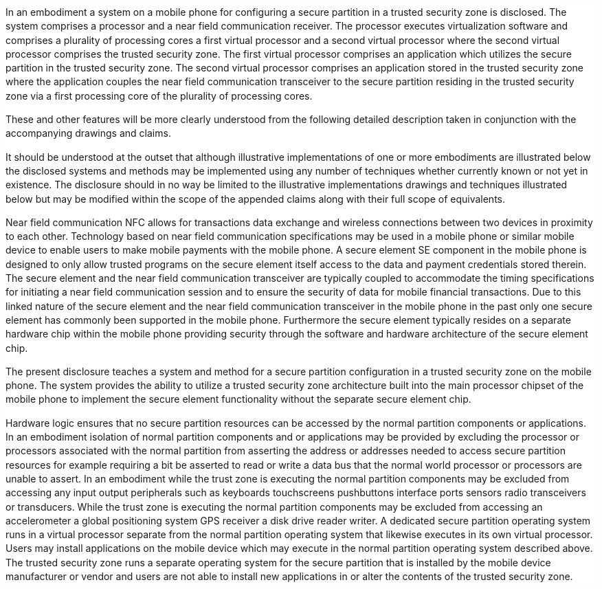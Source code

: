 In an embodiment a system on a mobile phone for configuring a secure partition in a trusted security zone is disclosed. The system comprises a processor and a near field communication receiver. The processor executes virtualization software and comprises a plurality of processing cores a first virtual processor and a second virtual processor where the second virtual processor comprises the trusted security zone. The first virtual processor comprises an application which utilizes the secure partition in the trusted security zone. The second virtual processor comprises an application stored in the trusted security zone where the application couples the near field communication transceiver to the secure partition residing in the trusted security zone via a first processing core of the plurality of processing cores.

These and other features will be more clearly understood from the following detailed description taken in conjunction with the accompanying drawings and claims.

It should be understood at the outset that although illustrative implementations of one or more embodiments are illustrated below the disclosed systems and methods may be implemented using any number of techniques whether currently known or not yet in existence. The disclosure should in no way be limited to the illustrative implementations drawings and techniques illustrated below but may be modified within the scope of the appended claims along with their full scope of equivalents.

Near field communication NFC allows for transactions data exchange and wireless connections between two devices in proximity to each other. Technology based on near field communication specifications may be used in a mobile phone or similar mobile device to enable users to make mobile payments with the mobile phone. A secure element SE component in the mobile phone is designed to only allow trusted programs on the secure element itself access to the data and payment credentials stored therein. The secure element and the near field communication transceiver are typically coupled to accommodate the timing specifications for initiating a near field communication session and to ensure the security of data for mobile financial transactions. Due to this linked nature of the secure element and the near field communication transceiver in the mobile phone in the past only one secure element has commonly been supported in the mobile phone. Furthermore the secure element typically resides on a separate hardware chip within the mobile phone providing security through the software and hardware architecture of the secure element chip.

The present disclosure teaches a system and method for a secure partition configuration in a trusted security zone on the mobile phone. The system provides the ability to utilize a trusted security zone architecture built into the main processor chipset of the mobile phone to implement the secure element functionality without the separate secure element chip.

Hardware logic ensures that no secure partition resources can be accessed by the normal partition components or applications. In an embodiment isolation of normal partition components and or applications may be provided by excluding the processor or processors associated with the normal partition from asserting the address or addresses needed to access secure partition resources for example requiring a bit be asserted to read or write a data bus that the normal world processor or processors are unable to assert. In an embodiment while the trust zone is executing the normal partition components may be excluded from accessing any input output peripherals such as keyboards touchscreens pushbuttons interface ports sensors radio transceivers or transducers. While the trust zone is executing the normal partition components may be excluded from accessing an accelerometer a global positioning system GPS receiver a disk drive reader writer. A dedicated secure partition operating system runs in a virtual processor separate from the normal partition operating system that likewise executes in its own virtual processor. Users may install applications on the mobile device which may execute in the normal partition operating system described above. The trusted security zone runs a separate operating system for the secure partition that is installed by the mobile device manufacturer or vendor and users are not able to install new applications in or alter the contents of the trusted security zone.
